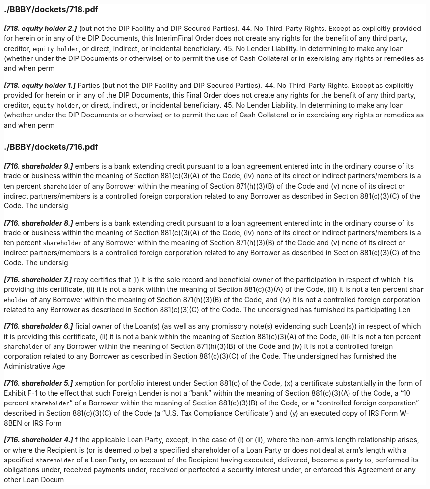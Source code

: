 
### ./BBBY/dockets/718.pdf
***[718. equity holder 2.]***  (but not the DIP Facility and DIP Secured Parties). 44. No Third-Party Rights. Except as explicitly provided for herein or in any of the DIP Documents, this InterimFinal Order does not create any rights for the benefit of any third party, creditor, `equity holder`, or direct, indirect, or incidental beneficiary. 45. No Lender Liability. In determining to make any loan (whether under the DIP Documents or otherwise) or to permit the use of Cash Collateral or in exercising any rights or remedies as and when perm

***[718. equity holder 1.]*** Parties (but not the DIP Facility and DIP Secured Parties). 44. No Third-Party Rights. Except as explicitly provided for herein or in any of the DIP Documents, this Final Order does not create any rights for the benefit of any third party, creditor, `equity holder`, or direct, indirect, or incidental beneficiary. 45. No Lender Liability. In determining to make any loan (whether under the DIP Documents or otherwise) or to permit the use of Cash Collateral or in exercising any rights or remedies as and when perm


### ./BBBY/dockets/716.pdf
***[716. shareholder 9.]*** embers is a bank extending credit pursuant to a loan agreement entered into in the ordinary course of its trade or business within the meaning of Section 881(c)(3)(A) of the Code, (iv) none of its direct or indirect partners/members is a ten percent `shareholder` of any Borrower within the meaning of Section 871(h)(3)(B) of the Code and (v) none of its direct or indirect partners/members is a controlled foreign corporation related to any Borrower as described in Section 881(c)(3)(C) of the Code. The undersig

***[716. shareholder 8.]*** embers is a bank extending credit pursuant to a loan agreement entered into in the ordinary course of its trade or business within the meaning of Section 881(c)(3)(A) of the Code, (iv) none of its direct or indirect partners/members is a ten percent `shareholder` of any Borrower within the meaning of Section 871(h)(3)(B) of the Code and (v) none of its direct or indirect partners/members is a controlled foreign corporation related to any Borrower as described in Section 881(c)(3)(C) of the Code. The undersig

***[716. shareholder 7.]*** reby certifies that (i) it is the sole record and beneficial owner of the participation in respect of which it is providing this certificate, (ii) it is not a bank within the meaning of Section 881(c)(3)(A) of the Code, (iii) it is not a ten percent `shareholder` of any Borrower within the meaning of Section 871(h)(3)(B) of the Code, and (iv) it is not a controlled foreign corporation related to any Borrower as described in Section 881(c)(3)(C) of the Code. The undersigned has furnished its participating Len

***[716. shareholder 6.]*** ficial owner of the Loan(s) (as well as any promissory note(s) evidencing such Loan(s)) in respect of which it is providing this certificate, (ii) it is not a bank within the meaning of Section 881(c)(3)(A) of the Code, (iii) it is not a ten percent `shareholder` of any Borrower within the meaning of Section 871(h)(3)(B) of the Code and (iv) it is not a controlled foreign corporation related to any Borrower as described in Section 881(c)(3)(C) of the Code. The undersigned has furnished the Administrative Age

***[716. shareholder 5.]*** xemption for portfolio interest under Section 881(c) of the Code, (x) a certificate substantially in the form of Exhibit F-1 to the effect that such Foreign Lender is not a “bank” within the meaning of Section 881(c)(3)(A) of the Code, a “10 percent `shareholder`” of a Borrower within the meaning of Section 881(c)(3)(B) of the Code, or a “controlled foreign corporation” described in Section 881(c)(3)(C) of the Code (a “U.S. Tax Compliance Certificate”) and (y) an executed copy of IRS Form W-8BEN or IRS Form 

***[716. shareholder 4.]*** f the applicable Loan Party, except, in the case of (i) or (ii), where the non-arm’s length relationship arises, or where the Recipient is (or is deemed to be) a specified shareholder of a Loan Party or does not deal at arm’s length with a specified `shareholder` of a Loan Party, on account of the Recipient having executed, delivered, become a party to, performed its obligations under, received payments under, received or perfected a security interest under, or enforced this Agreement or any other Loan Docum
